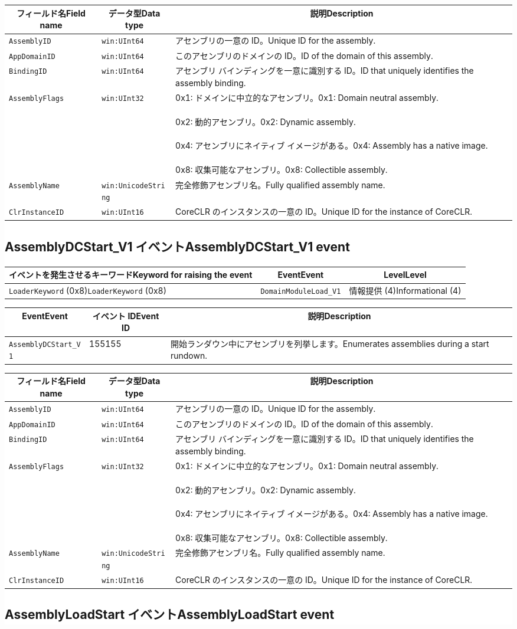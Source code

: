 |<span data-ttu-id="57e36-278">フィールド名</span><span class="sxs-lookup"><span data-stu-id="57e36-278">Field name</span></span>|<span data-ttu-id="57e36-279">データ型</span><span class="sxs-lookup"><span data-stu-id="57e36-279">Data type</span></span>|<span data-ttu-id="57e36-280">説明</span><span class="sxs-lookup"><span data-stu-id="57e36-280">Description</span></span>|
|----------------|---------------|-----------------|
|`AssemblyID`|`win:UInt64`|<span data-ttu-id="57e36-281">アセンブリの一意の ID。</span><span class="sxs-lookup"><span data-stu-id="57e36-281">Unique ID for the assembly.</span></span>|
|`AppDomainID`|`win:UInt64`|<span data-ttu-id="57e36-282">このアセンブリのドメインの ID。</span><span class="sxs-lookup"><span data-stu-id="57e36-282">ID of the domain of this assembly.</span></span>|
|`BindingID`|`win:UInt64`|<span data-ttu-id="57e36-283">アセンブリ バインディングを一意に識別する ID。</span><span class="sxs-lookup"><span data-stu-id="57e36-283">ID that uniquely identifies the assembly binding.</span></span>|
|`AssemblyFlags`|`win:UInt32`|<span data-ttu-id="57e36-284">0x1: ドメインに中立的なアセンブリ。</span><span class="sxs-lookup"><span data-stu-id="57e36-284">0x1: Domain neutral assembly.</span></span><br /><br /> <span data-ttu-id="57e36-285">0x2: 動的アセンブリ。</span><span class="sxs-lookup"><span data-stu-id="57e36-285">0x2: Dynamic assembly.</span></span><br /><br /> <span data-ttu-id="57e36-286">0x4: アセンブリにネイティブ イメージがある。</span><span class="sxs-lookup"><span data-stu-id="57e36-286">0x4: Assembly has a native image.</span></span><br /><br /> <span data-ttu-id="57e36-287">0x8: 収集可能なアセンブリ。</span><span class="sxs-lookup"><span data-stu-id="57e36-287">0x8: Collectible assembly.</span></span>|
|`AssemblyName`|`win:UnicodeString`|<span data-ttu-id="57e36-288">完全修飾アセンブリ名。</span><span class="sxs-lookup"><span data-stu-id="57e36-288">Fully qualified assembly name.</span></span>|
|`ClrInstanceID`|`win:UInt16`|<span data-ttu-id="57e36-289">CoreCLR のインスタンスの一意の ID。</span><span class="sxs-lookup"><span data-stu-id="57e36-289">Unique ID for the instance of CoreCLR.</span></span>|

## <a name="assemblydcstart_v1-event"></a><span data-ttu-id="57e36-290">AssemblyDCStart_V1 イベント</span><span class="sxs-lookup"><span data-stu-id="57e36-290">AssemblyDCStart_V1 event</span></span>

|<span data-ttu-id="57e36-291">イベントを発生させるキーワード</span><span class="sxs-lookup"><span data-stu-id="57e36-291">Keyword for raising the event</span></span>|<span data-ttu-id="57e36-292">Event</span><span class="sxs-lookup"><span data-stu-id="57e36-292">Event</span></span>|<span data-ttu-id="57e36-293">Level</span><span class="sxs-lookup"><span data-stu-id="57e36-293">Level</span></span>|
|-----------------------------------|-----------|-----------|
|<span data-ttu-id="57e36-294">`LoaderKeyword` (0x8)</span><span class="sxs-lookup"><span data-stu-id="57e36-294">`LoaderKeyword` (0x8)</span></span>|`DomainModuleLoad_V1`|<span data-ttu-id="57e36-295">情報提供 (4)</span><span class="sxs-lookup"><span data-stu-id="57e36-295">Informational (4)</span></span>|

|<span data-ttu-id="57e36-296">Event</span><span class="sxs-lookup"><span data-stu-id="57e36-296">Event</span></span>|<span data-ttu-id="57e36-297">イベント ID</span><span class="sxs-lookup"><span data-stu-id="57e36-297">Event ID</span></span>|<span data-ttu-id="57e36-298">説明</span><span class="sxs-lookup"><span data-stu-id="57e36-298">Description</span></span>|
|-----------|--------------|-----------------|
|`AssemblyDCStart_V1`|<span data-ttu-id="57e36-299">155</span><span class="sxs-lookup"><span data-stu-id="57e36-299">155</span></span>|<span data-ttu-id="57e36-300">開始ランダウン中にアセンブリを列挙します。</span><span class="sxs-lookup"><span data-stu-id="57e36-300">Enumerates assemblies during a start rundown.</span></span>|

|<span data-ttu-id="57e36-301">フィールド名</span><span class="sxs-lookup"><span data-stu-id="57e36-301">Field name</span></span>|<span data-ttu-id="57e36-302">データ型</span><span class="sxs-lookup"><span data-stu-id="57e36-302">Data type</span></span>|<span data-ttu-id="57e36-303">説明</span><span class="sxs-lookup"><span data-stu-id="57e36-303">Description</span></span>|
|----------------|---------------|-----------------|
|`AssemblyID`|`win:UInt64`|<span data-ttu-id="57e36-304">アセンブリの一意の ID。</span><span class="sxs-lookup"><span data-stu-id="57e36-304">Unique ID for the assembly.</span></span>|
|`AppDomainID`|`win:UInt64`|<span data-ttu-id="57e36-305">このアセンブリのドメインの ID。</span><span class="sxs-lookup"><span data-stu-id="57e36-305">ID of the domain of this assembly.</span></span>|
|`BindingID`|`win:UInt64`|<span data-ttu-id="57e36-306">アセンブリ バインディングを一意に識別する ID。</span><span class="sxs-lookup"><span data-stu-id="57e36-306">ID that uniquely identifies the assembly binding.</span></span>|
|`AssemblyFlags`|`win:UInt32`|<span data-ttu-id="57e36-307">0x1: ドメインに中立的なアセンブリ。</span><span class="sxs-lookup"><span data-stu-id="57e36-307">0x1: Domain neutral assembly.</span></span><br /><br /> <span data-ttu-id="57e36-308">0x2: 動的アセンブリ。</span><span class="sxs-lookup"><span data-stu-id="57e36-308">0x2: Dynamic assembly.</span></span><br /><br /> <span data-ttu-id="57e36-309">0x4: アセンブリにネイティブ イメージがある。</span><span class="sxs-lookup"><span data-stu-id="57e36-309">0x4: Assembly has a native image.</span></span><br /><br /> <span data-ttu-id="57e36-310">0x8: 収集可能なアセンブリ。</span><span class="sxs-lookup"><span data-stu-id="57e36-310">0x8: Collectible assembly.</span></span>|
|`AssemblyName`|`win:UnicodeString`|<span data-ttu-id="57e36-311">完全修飾アセンブリ名。</span><span class="sxs-lookup"><span data-stu-id="57e36-311">Fully qualified assembly name.</span></span>|
|`ClrInstanceID`|`win:UInt16`|<span data-ttu-id="57e36-312">CoreCLR のインスタンスの一意の ID。</span><span class="sxs-lookup"><span data-stu-id="57e36-312">Unique ID for the instance of CoreCLR.</span></span>|

## <a name="assemblyloadstart-event"></a><span data-ttu-id="57e36-313">AssemblyLoadStart イベント</span><span class="sxs-lookup"><span data-stu-id="57e36-313">AssemblyLoadStart event</span></span>
